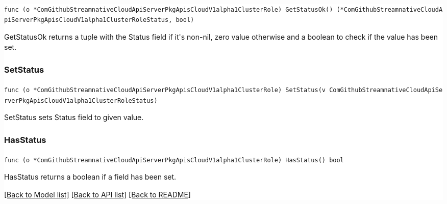 `func (o *ComGithubStreamnativeCloudApiServerPkgApisCloudV1alpha1ClusterRole) GetStatusOk() (*ComGithubStreamnativeCloudApiServerPkgApisCloudV1alpha1ClusterRoleStatus, bool)`

GetStatusOk returns a tuple with the Status field if it's non-nil, zero value otherwise
and a boolean to check if the value has been set.

### SetStatus

`func (o *ComGithubStreamnativeCloudApiServerPkgApisCloudV1alpha1ClusterRole) SetStatus(v ComGithubStreamnativeCloudApiServerPkgApisCloudV1alpha1ClusterRoleStatus)`

SetStatus sets Status field to given value.

### HasStatus

`func (o *ComGithubStreamnativeCloudApiServerPkgApisCloudV1alpha1ClusterRole) HasStatus() bool`

HasStatus returns a boolean if a field has been set.


[[Back to Model list]](../README.md#documentation-for-models) [[Back to API list]](../README.md#documentation-for-api-endpoints) [[Back to README]](../README.md)


